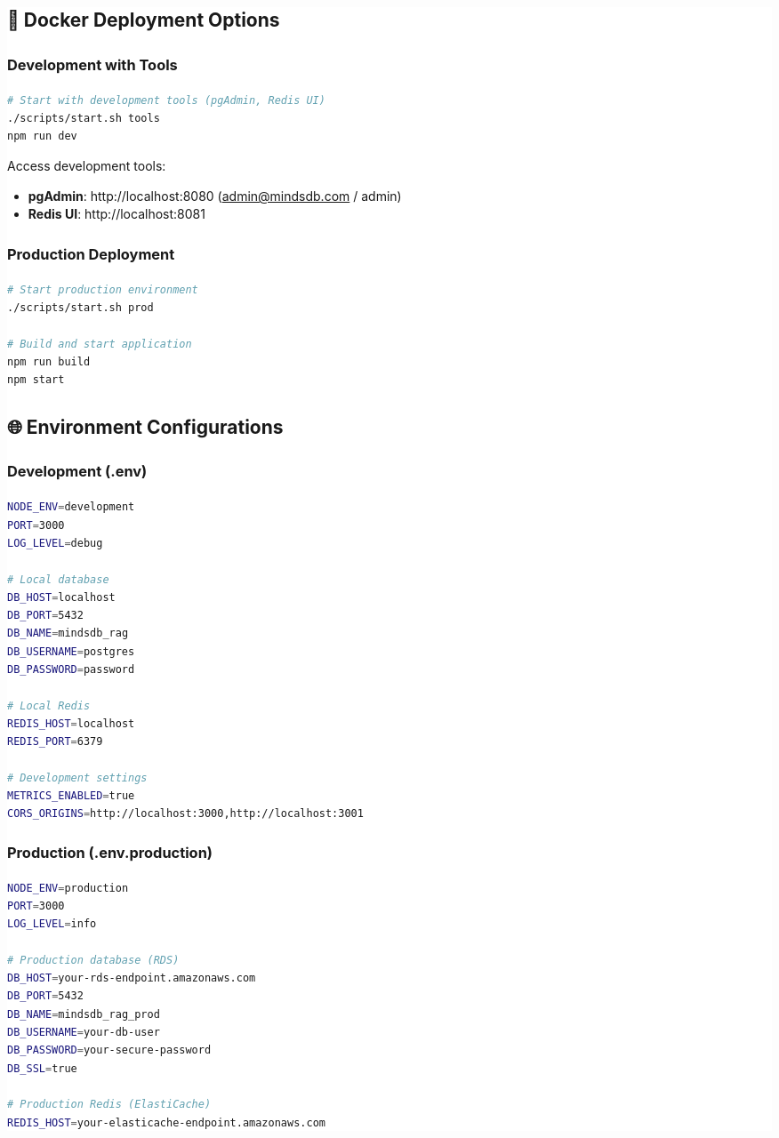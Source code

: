 ## 🐳 Docker Deployment Options

### Development with Tools
```bash
# Start with development tools (pgAdmin, Redis UI)
./scripts/start.sh tools
npm run dev
```

Access development tools:
- **pgAdmin**: http://localhost:8080 (admin@mindsdb.com / admin)
- **Redis UI**: http://localhost:8081

### Production Deployment
```bash
# Start production environment
./scripts/start.sh prod

# Build and start application
npm run build
npm start
```

## 🌐 Environment Configurations

### Development (.env)
```bash
NODE_ENV=development
PORT=3000
LOG_LEVEL=debug

# Local database
DB_HOST=localhost
DB_PORT=5432
DB_NAME=mindsdb_rag
DB_USERNAME=postgres
DB_PASSWORD=password

# Local Redis
REDIS_HOST=localhost
REDIS_PORT=6379

# Development settings
METRICS_ENABLED=true
CORS_ORIGINS=http://localhost:3000,http://localhost:3001
```

### Production (.env.production)
```bash
NODE_ENV=production
PORT=3000
LOG_LEVEL=info

# Production database (RDS)
DB_HOST=your-rds-endpoint.amazonaws.com
DB_PORT=5432
DB_NAME=mindsdb_rag_prod
DB_USERNAME=your-db-user
DB_PASSWORD=your-secure-password
DB_SSL=true

# Production Redis (ElastiCache)
REDIS_HOST=your-elasticache-endpoint.amazonaws.com
```